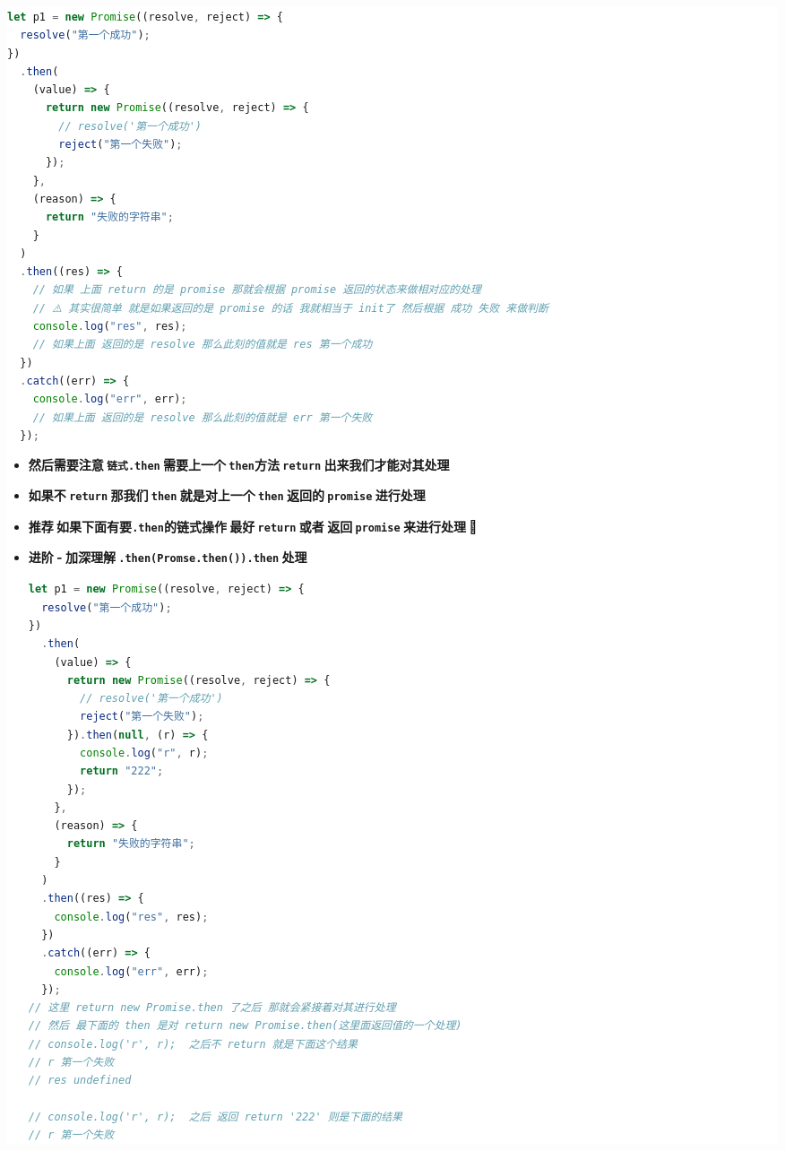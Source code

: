   ```js
  let p1 = new Promise((resolve, reject) => {
    resolve("第一个成功");
  })
    .then(
      (value) => {
        return new Promise((resolve, reject) => {
          // resolve('第一个成功')
          reject("第一个失败");
        });
      },
      (reason) => {
        return "失败的字符串";
      }
    )
    .then((res) => {
      // 如果 上面 return 的是 promise 那就会根据 promise 返回的状态来做相对应的处理
      // ⚠️ 其实很简单 就是如果返回的是 promise 的话 我就相当于 init了 然后根据 成功 失败 来做判断
      console.log("res", res);
      // 如果上面 返回的是 resolve 那么此刻的值就是 res 第一个成功
    })
    .catch((err) => {
      console.log("err", err);
      // 如果上面 返回的是 resolve 那么此刻的值就是 err 第一个失败
    });
  ```

  - **然后需要注意 `链式.then` 需要上一个 `then`方法 `return` 出来我们才能对其处理**
  - **如果不 `return` 那我们 `then` 就是对上一个 `then` 返回的 `promise` 进行处理**
  - **推荐 如果下面有要`.then`的链式操作 最好 `return` 或者 返回 `promise` 来进行处理 🍓**

- **进阶 - 加深理解 `.then(Promse.then()).then` 处理**

  ```js
  let p1 = new Promise((resolve, reject) => {
    resolve("第一个成功");
  })
    .then(
      (value) => {
        return new Promise((resolve, reject) => {
          // resolve('第一个成功')
          reject("第一个失败");
        }).then(null, (r) => {
          console.log("r", r);
          return "222";
        });
      },
      (reason) => {
        return "失败的字符串";
      }
    )
    .then((res) => {
      console.log("res", res);
    })
    .catch((err) => {
      console.log("err", err);
    });
  // 这里 return new Promise.then 了之后 那就会紧接着对其进行处理
  // 然后 最下面的 then 是对 return new Promise.then(这里面返回值的一个处理)
  // console.log('r', r);  之后不 return 就是下面这个结果
  // r 第一个失败
  // res undefined
  
  // console.log('r', r);  之后 返回 return '222' 则是下面的结果
  // r 第一个失败
  ```
